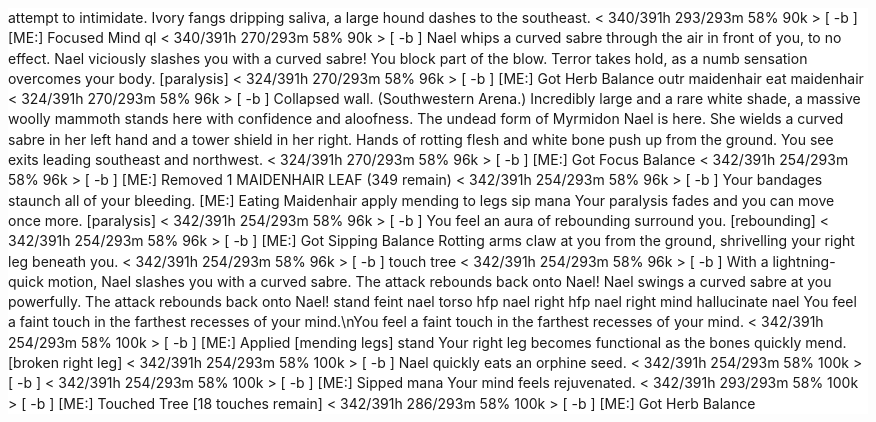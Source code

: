 attempt to intimidate.
Ivory fangs dripping saliva, a large hound dashes to the southeast.
< 340/391h 293/293m 58% 90k > [ -b  ] 
[ME:] Focused Mind
ql
< 340/391h 270/293m 58% 90k > [ -b  ] 
Nael whips a curved sabre through the air in front of you, to no effect.
Nael viciously slashes you with a curved sabre!
You block part of the blow.
Terror takes hold, as a numb sensation overcomes your body. [paralysis]
< 324/391h 270/293m 58% 96k > [ -b  ] 
[ME:] Got Herb Balance
outr maidenhair
eat maidenhair
< 324/391h 270/293m 58% 96k > [ -b  ] 
Collapsed wall. (Southwestern Arena.)
Incredibly large and a rare white shade, a massive woolly mammoth stands here 
with confidence and aloofness. The undead form of Myrmidon Nael is here. She 
wields a curved sabre in her left hand and a tower shield in her right. Hands 
of rotting flesh and white bone push up from the ground. 
You see exits leading southeast and northwest.
< 324/391h 270/293m 58% 96k > [ -b  ] 
[ME:] Got Focus Balance
< 342/391h 254/293m 58% 96k > [ -b  ] 
[ME:] Removed 1 MAIDENHAIR LEAF (349 remain)
< 342/391h 254/293m 58% 96k > [ -b  ] 
Your bandages staunch all of your bleeding.
[ME:] Eating Maidenhair
apply mending to legs
sip mana
Your paralysis fades and you can move once more. [paralysis]
< 342/391h 254/293m 58% 96k > [ -b  ] 
You feel an aura of rebounding surround you. [rebounding]
< 342/391h 254/293m 58% 96k > [ -b  ] 
[ME:] Got Sipping Balance
Rotting arms claw at you from the ground, shrivelling your right leg beneath 
you.
< 342/391h 254/293m 58% 96k > [ -b  ] 
touch tree
< 342/391h 254/293m 58% 96k > [ -b  ] 
With a lightning-quick motion, Nael slashes you with a curved sabre.
The attack rebounds back onto Nael!
Nael swings a curved sabre at you powerfully.
The attack rebounds back onto Nael!
stand
feint nael torso
hfp nael right
hfp nael right
mind hallucinate nael You feel a faint touch in the farthest recesses of your mind.\nYou feel a faint touch in the farthest recesses of your mind.
< 342/391h 254/293m 58% 100k > [ -b  ] 
[ME:] Applied [mending legs]
stand
Your right leg becomes functional as the bones quickly mend. [broken right leg]
< 342/391h 254/293m 58% 100k > [ -b  ] 
Nael quickly eats an orphine seed.
< 342/391h 254/293m 58% 100k > [ -b  ] 
< 342/391h 254/293m 58% 100k > [ -b  ] 
[ME:] Sipped mana
Your mind feels rejuvenated.
< 342/391h 293/293m 58% 100k > [ -b  ] 
[ME:] Touched Tree [18 touches remain]
< 342/391h 286/293m 58% 100k > [ -b  ] 
[ME:] Got Herb Balance